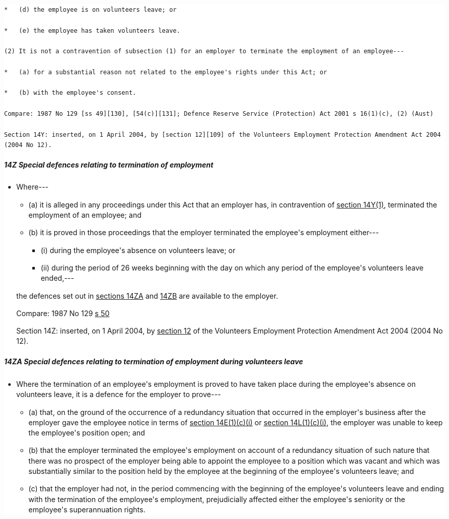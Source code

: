     *   (d) the employee is on volunteers leave; or
    
    *   (e) the employee has taken volunteers leave.
    
    (2) It is not a contravention of subsection (1) for an employer to terminate the employment of an employee---
        
    *   (a) for a substantial reason not related to the employee's rights under this Act; or
    
    *   (b) with the employee's consent.
    
    Compare: 1987 No 129 [ss 49][130], [54(c)][131]; Defence Reserve Service (Protection) Act 2001 s 16(1)(c), (2) (Aust)
    
    Section 14Y: inserted, on 1 April 2004, by [section 12][109] of the Volunteers Employment Protection Amendment Act 2004 (2004 No 12).

##### 14Z Special defences relating to termination of employment
    
*   Where---
        
    *   (a) it is alleged in any proceedings under this Act that an employer has, in contravention of [section 14Y(1)][48], terminated the employment of an employee; and
    
    *   (b) it is proved in those proceedings that the employer terminated the employee's employment either---
            
        *   (i) during the employee's absence on volunteers leave; or
        
        *   (ii) during the period of 26 weeks beginning with the day on which any period of the employee's volunteers leave ended,---
        
        
    
    the defences set out in [sections 14ZA][50] and [14ZB][51] are available to the employer.
    
    Compare: 1987 No 129 [s 50][132]
    
    Section 14Z: inserted, on 1 April 2004, by [section 12][109] of the Volunteers Employment Protection Amendment Act 2004 (2004 No 12).

##### 14ZA Special defences relating to termination of employment during volunteers leave
    
*   Where the termination of an employee's employment is proved to have taken place during the employee's absence on volunteers leave, it is a defence for the employer to prove---
        
    *   (a) that, on the ground of the occurrence of a redundancy situation that occurred in the employer's business after the employer gave the employee notice in terms of [section 14E(1)(c)(i)][25] or [section 14L(1)(c)(i)][33], the employer was unable to keep the employee's position open; and
    
    *   (b) that the employer terminated the employee's employment on account of a redundancy situation of such nature that there was no prospect of the employer being able to appoint the employee to a position which was vacant and which was substantially similar to the position held by the employee at the beginning of the employee's volunteers leave; and
    
    *   (c) that the employer had not, in the period commencing with the beginning of the employee's volunteers leave and ending with the termination of the employee's employment, prejudicially affected either the employee's seniority or the employee's superannuation rights.
    

[0]: http://www.legislation.govt.nz/act/public/1973/0025/latest/link.aspx?id=DLM195466
[1]: http://www.legislation.govt.nz/act/public/1973/0025/latest/whole.html#DLM409768
[2]: http://www.legislation.govt.nz/act/public/1973/0025/latest/whole.html#DLM409770
[3]: http://www.legislation.govt.nz/act/public/1973/0025/latest/whole.html#DLM409771
[4]: http://www.legislation.govt.nz/act/public/1973/0025/latest/whole.html#DLM410117
[5]: http://www.legislation.govt.nz/act/public/1973/0025/latest/whole.html#DLM410118
[6]: http://www.legislation.govt.nz/act/public/1973/0025/latest/whole.html#DLM410120
[7]: http://www.legislation.govt.nz/act/public/1973/0025/latest/whole.html#DLM410122
[8]: http://www.legislation.govt.nz/act/public/1973/0025/latest/whole.html#DLM410125
[9]: http://www.legislation.govt.nz/act/public/1973/0025/latest/whole.html#DLM410127
[10]: http://www.legislation.govt.nz/act/public/1973/0025/latest/whole.html#DLM410129
[11]: http://www.legislation.govt.nz/act/public/1973/0025/latest/whole.html#DLM410131
[12]: http://www.legislation.govt.nz/act/public/1973/0025/latest/whole.html#DLM410133
[13]: http://www.legislation.govt.nz/act/public/1973/0025/latest/whole.html#DLM410135
[14]: http://www.legislation.govt.nz/act/public/1973/0025/latest/whole.html#DLM410140
[15]: http://www.legislation.govt.nz/act/public/1973/0025/latest/whole.html#DLM410142
[16]: http://www.legislation.govt.nz/act/public/1973/0025/latest/whole.html#DLM410144
[17]: http://www.legislation.govt.nz/act/public/1973/0025/latest/whole.html#DLM410146
[18]: http://www.legislation.govt.nz/act/public/1973/0025/latest/whole.html#DLM410153
[19]: http://www.legislation.govt.nz/act/public/1973/0025/latest/whole.html#DLM410156
[20]: http://www.legislation.govt.nz/act/public/1973/0025/latest/whole.html#DLM410158
[21]: http://www.legislation.govt.nz/act/public/1973/0025/latest/whole.html#DLM410160
[22]: http://www.legislation.govt.nz/act/public/1973/0025/latest/whole.html#DLM410162
[23]: http://www.legislation.govt.nz/act/public/1973/0025/latest/whole.html#DLM410164
[24]: http://www.legislation.govt.nz/act/public/1973/0025/latest/whole.html#DLM410166
[25]: http://www.legislation.govt.nz/act/public/1973/0025/latest/whole.html#DLM410168
[26]: http://www.legislation.govt.nz/act/public/1973/0025/latest/whole.html#DLM410170
[27]: http://www.legislation.govt.nz/act/public/1973/0025/latest/whole.html#DLM410172
[28]: http://www.legislation.govt.nz/act/public/1973/0025/latest/whole.html#DLM410174
[29]: http://www.legislation.govt.nz/act/public/1973/0025/latest/whole.html#DLM410176
[30]: http://www.legislation.govt.nz/act/public/1973/0025/latest/whole.html#DLM410178
[31]: http://www.legislation.govt.nz/act/public/1973/0025/latest/whole.html#DLM410180
[32]: http://www.legislation.govt.nz/act/public/1973/0025/latest/whole.html#DLM410182
[33]: http://www.legislation.govt.nz/act/public/1973/0025/latest/whole.html#DLM410184
[34]: http://www.legislation.govt.nz/act/public/1973/0025/latest/whole.html#DLM410186
[35]: http://www.legislation.govt.nz/act/public/1973/0025/latest/whole.html#DLM410188
[36]: http://www.legislation.govt.nz/act/public/1973/0025/latest/whole.html#DLM410190
[37]: http://www.legislation.govt.nz/act/public/1973/0025/latest/whole.html#DLM410192
[38]: http://www.legislation.govt.nz/act/public/1973/0025/latest/whole.html#DLM410194
[39]: http://www.legislation.govt.nz/act/public/1973/0025/latest/whole.html#DLM410196
[40]: http://www.legislation.govt.nz/act/public/1973/0025/latest/whole.html#DLM410198
[41]: http://www.legislation.govt.nz/act/public/1973/0025/latest/whole.html#DLM410400
[42]: http://www.legislation.govt.nz/act/public/1973/0025/latest/whole.html#DLM410402
[43]: http://www.legislation.govt.nz/act/public/1973/0025/latest/whole.html#DLM410404
[44]: http://www.legislation.govt.nz/act/public/1973/0025/latest/whole.html#DLM410406
[45]: http://www.legislation.govt.nz/act/public/1973/0025/latest/whole.html#DLM410408
[46]: http://www.legislation.govt.nz/act/public/1973/0025/latest/whole.html#DLM410410
[47]: http://www.legislation.govt.nz/act/public/1973/0025/latest/whole.html#DLM410412
[48]: http://www.legislation.govt.nz/act/public/1973/0025/latest/whole.html#DLM410414
[49]: http://www.legislation.govt.nz/act/public/1973/0025/latest/whole.html#DLM410416
[50]: http://www.legislation.govt.nz/act/public/1973/0025/latest/whole.html#DLM410418
[51]: http://www.legislation.govt.nz/act/public/1973/0025/latest/whole.html#DLM410420
[52]: http://www.legislation.govt.nz/act/public/1973/0025/latest/whole.html#DLM410422
[53]: http://www.legislation.govt.nz/act/public/1973/0025/latest/whole.html#DLM410424
[54]: http://www.legislation.govt.nz/act/public/1973/0025/latest/whole.html#DLM410427
[55]: http://www.legislation.govt.nz/act/public/1973/0025/latest/whole.html#DLM410429
[56]: http://www.legislation.govt.nz/act/public/1973/0025/latest/whole.html#DLM410431
[57]: http://www.legislation.govt.nz/act/public/1973/0025/latest/whole.html#DLM410433
[58]: http://www.legislation.govt.nz/act/public/1973/0025/latest/whole.html#DLM410435
[59]: http://www.legislation.govt.nz/act/public/1973/0025/latest/whole.html#DLM410437
[60]: http://www.legislation.govt.nz/act/public/1973/0025/latest/whole.html#DLM410439
[61]: http://www.legislation.govt.nz/act/public/1973/0025/latest/whole.html#DLM410441
[62]: http://www.legislation.govt.nz/act/public/1973/0025/latest/whole.html#DLM410443
[63]: http://www.legislation.govt.nz/act/public/1973/0025/latest/whole.html#DLM410445
[64]: http://www.legislation.govt.nz/act/public/1973/0025/latest/whole.html#DLM410448
[65]: http://www.legislation.govt.nz/act/public/1973/0025/latest/whole.html#DLM410450
[66]: http://www.legislation.govt.nz/act/public/1973/0025/latest/whole.html#DLM410452
[67]: http://www.legislation.govt.nz/act/public/1973/0025/latest/whole.html#DLM410455
[68]: http://www.legislation.govt.nz/act/public/1973/0025/latest/whole.html#DLM410457
[69]: http://www.legislation.govt.nz/act/public/1973/0025/latest/whole.html#DLM410459
[70]: http://www.legislation.govt.nz/act/public/1973/0025/latest/whole.html#DLM410461
[71]: http://www.legislation.govt.nz/act/public/1973/0025/latest/whole.html#DLM410463
[72]: http://www.legislation.govt.nz/act/public/1973/0025/latest/whole.html#DLM410465
[73]: http://www.legislation.govt.nz/act/public/1973/0025/latest/whole.html#DLM410467
[74]: http://www.legislation.govt.nz/act/public/1973/0025/latest/whole.html#DLM410469
[75]: http://www.legislation.govt.nz/act/public/1973/0025/latest/whole.html#DLM410471
[76]: http://www.legislation.govt.nz/act/public/1973/0025/latest/whole.html#DLM410473
[77]: http://www.legislation.govt.nz/act/public/1973/0025/latest/whole.html#DLM410480
[78]: http://www.legislation.govt.nz/act/public/1973/0025/latest/whole.html#DLM410481
[79]: http://www.legislation.govt.nz/act/public/1973/0025/latest/whole.html#DLM410485
[80]: http://www.legislation.govt.nz/act/public/1973/0025/latest/whole.html#DLM410486
[81]: http://www.legislation.govt.nz/act/public/1973/0025/latest/link.aspx?id=DLM204972
[82]: http://www.legislation.govt.nz/act/public/1973/0025/latest/link.aspx?id=DLM58619
[83]: http://www.legislation.govt.nz/act/public/1973/0025/latest/link.aspx?id=DLM58337
[84]: http://www.legislation.govt.nz/act/public/1973/0025/latest/link.aspx?id=DLM61490
[85]: http://www.legislation.govt.nz/act/public/1973/0025/latest/link.aspx?id=DLM58316
[86]: http://www.legislation.govt.nz/act/public/1973/0025/latest/link.aspx?id=DLM61444
[87]: http://www.legislation.govt.nz/act/public/1973/0025/latest/link.aspx?id=DLM204978
[88]: http://www.legislation.govt.nz/act/public/1973/0025/latest/link.aspx?id=DLM129109
[89]: http://www.legislation.govt.nz/act/public/1973/0025/latest/link.aspx?id=DLM1102257
[90]: http://www.legislation.govt.nz/act/public/1973/0025/latest/link.aspx?id=DLM129117
[91]: http://www.legislation.govt.nz/act/public/1973/0025/latest/whole.html#DLM410488
[92]: http://www.legislation.govt.nz/act/public/1973/0025/latest/link.aspx?id=DLM240284
[93]: http://www.legislation.govt.nz/act/public/1973/0025/latest/link.aspx?id=DLM1102383
[94]: http://www.legislation.govt.nz/act/public/1973/0025/latest/link.aspx?id=DLM120438
[95]: http://www.legislation.govt.nz/act/public/1973/0025/latest/link.aspx?id=DLM240721
[96]: http://www.legislation.govt.nz/act/public/1973/0025/latest/link.aspx?id=DLM240723
[97]: http://www.legislation.govt.nz/act/public/1973/0025/latest/link.aspx?id=DLM240720
[98]: http://www.legislation.govt.nz/act/public/1973/0025/latest/link.aspx?id=DLM240725
[99]: http://www.legislation.govt.nz/act/public/1973/0025/latest/link.aspx?id=DLM121003
[100]: http://www.legislation.govt.nz/act/public/1973/0025/latest/link.aspx?id=DLM240726
[101]: http://www.legislation.govt.nz/act/public/1973/0025/latest/link.aspx?id=DLM121006
[102]: http://www.legislation.govt.nz/act/public/1973/0025/latest/link.aspx?id=DLM236386
[103]: http://www.legislation.govt.nz/act/public/1973/0025/latest/link.aspx?id=DLM237502
[104]: http://www.legislation.govt.nz/act/public/1973/0025/latest/link.aspx?id=DLM240729
[105]: http://www.legislation.govt.nz/act/public/1973/0025/latest/link.aspx?id=DLM264952
[106]: http://www.legislation.govt.nz/act/public/1973/0025/latest/link.aspx?id=DLM240730
[107]: http://www.legislation.govt.nz/act/public/1973/0025/latest/link.aspx?id=DLM130377
[108]: http://www.legislation.govt.nz/act/public/1973/0025/latest/link.aspx?id=DLM968614
[109]: http://www.legislation.govt.nz/act/public/1973/0025/latest/link.aspx?id=DLM240731
[110]: http://www.legislation.govt.nz/act/public/1973/0025/latest/link.aspx?id=DLM149788
[111]: http://www.legislation.govt.nz/act/public/1973/0025/latest/link.aspx?id=DLM206060
[112]: http://www.legislation.govt.nz/act/public/1973/0025/latest/link.aspx?id=DLM206062
[113]: http://www.legislation.govt.nz/act/public/1973/0025/latest/link.aspx?id=DLM120458
[114]: http://www.legislation.govt.nz/act/public/1973/0025/latest/link.aspx?id=DLM120477
[115]: http://www.legislation.govt.nz/act/public/1973/0025/latest/link.aspx?id=DLM120669
[116]: http://www.legislation.govt.nz/act/public/1973/0025/latest/link.aspx?id=DLM120688
[117]: http://www.legislation.govt.nz/act/public/1973/0025/latest/link.aspx?id=DLM120690
[118]: http://www.legislation.govt.nz/act/public/1973/0025/latest/link.aspx?id=DLM206086
[119]: http://www.legislation.govt.nz/act/public/1973/0025/latest/link.aspx?id=DLM206088
[120]: http://www.legislation.govt.nz/act/public/1973/0025/latest/link.aspx?id=DLM120467
[121]: http://www.legislation.govt.nz/act/public/1973/0025/latest/link.aspx?id=DLM120691
[122]: http://www.legislation.govt.nz/act/public/1973/0025/latest/link.aspx?id=DLM120698
[123]: http://www.legislation.govt.nz/act/public/1973/0025/latest/link.aspx?id=DLM236884
[124]: http://www.legislation.govt.nz/act/public/1973/0025/latest/link.aspx?id=DLM120699
[125]: http://www.legislation.govt.nz/act/public/1973/0025/latest/link.aspx?id=DLM121768
[126]: http://www.legislation.govt.nz/act/public/1973/0025/latest/link.aspx?id=DLM121007
[127]: http://www.legislation.govt.nz/act/public/1973/0025/latest/link.aspx?id=DLM121016
[128]: http://www.legislation.govt.nz/act/public/1973/0025/latest/link.aspx?id=DLM121017
[129]: http://www.legislation.govt.nz/act/public/1973/0025/latest/link.aspx?id=DLM121018
[130]: http://www.legislation.govt.nz/act/public/1973/0025/latest/link.aspx?id=DLM121020
[131]: http://www.legislation.govt.nz/act/public/1973/0025/latest/link.aspx?id=DLM121028
[132]: http://www.legislation.govt.nz/act/public/1973/0025/latest/link.aspx?id=DLM121022
[133]: http://www.legislation.govt.nz/act/public/1973/0025/latest/link.aspx?id=DLM121023
[134]: http://www.legislation.govt.nz/act/public/1973/0025/latest/link.aspx?id=DLM121024
[135]: http://www.legislation.govt.nz/act/public/1973/0025/latest/link.aspx?id=DLM121025
[136]: http://www.legislation.govt.nz/act/public/1973/0025/latest/link.aspx?id=DLM60329
[137]: http://www.legislation.govt.nz/act/public/1973/0025/latest/link.aspx?id=DLM121032
[138]: http://www.legislation.govt.nz/act/public/1973/0025/latest/link.aspx?id=DLM121036
[139]: http://www.legislation.govt.nz/act/public/1973/0025/latest/link.aspx?id=DLM121041
[140]: http://www.legislation.govt.nz/act/public/1973/0025/latest/link.aspx?id=DLM121042
[141]: http://www.legislation.govt.nz/act/public/1973/0025/latest/link.aspx?id=DLM60963
[142]: http://www.legislation.govt.nz/act/public/1973/0025/latest/link.aspx?id=DLM61425
[143]: http://www.legislation.govt.nz/act/public/1973/0025/latest/link.aspx?id=DLM61431
[144]: http://www.legislation.govt.nz/act/public/1973/0025/latest/link.aspx?id=DLM121045
[145]: http://www.legislation.govt.nz/act/public/1973/0025/latest/link.aspx?id=DLM121056
[146]: http://www.legislation.govt.nz/act/public/1973/0025/latest/link.aspx?id=DLM121057
[147]: http://www.legislation.govt.nz/act/public/1973/0025/latest/link.aspx?id=DLM121059
[148]: http://www.legislation.govt.nz/act/public/1973/0025/latest/link.aspx?id=DLM121064
[149]: http://www.legislation.govt.nz/act/public/1973/0025/latest/link.aspx?id=DLM143557
[150]: http://www.legislation.govt.nz/act/public/1973/0025/latest/link.aspx?id=DLM121074
[151]: http://www.legislation.govt.nz/act/public/1973/0025/latest/link.aspx?id=DLM121078
[152]: http://www.legislation.govt.nz/act/public/1973/0025/latest/link.aspx?id=DLM99493
[153]: http://www.legislation.govt.nz/act/public/1973/0025/latest/link.aspx?id=DLM120103
[154]: http://www.legislation.govt.nz/act/public/1973/0025/latest/link.aspx?id=DLM121773
[155]: http://www.legislation.govt.nz/act/public/1973/0025/latest/link.aspx?id=DLM121083
[156]: http://www.legislation.govt.nz/act/public/1973/0025/latest/link.aspx?id=DLM121085
[157]: http://www.legislation.govt.nz/act/public/1973/0025/latest/link.aspx?id=DLM60387
[158]: http://www.legislation.govt.nz/act/public/1973/0025/latest/link.aspx?id=DLM121087
[159]: http://www.legislation.govt.nz/act/public/1973/0025/latest/link.aspx?id=DLM121089
[160]: http://www.legislation.govt.nz/act/public/1973/0025/latest/link.aspx?id=DLM121091
[161]: http://www.legislation.govt.nz/act/public/1973/0025/latest/link.aspx?id=DLM121099
[162]: http://www.legislation.govt.nz/act/public/1973/0025/latest/link.aspx?id=DLM74092
[163]: http://www.legislation.govt.nz/act/public/1973/0025/latest/link.aspx?id=DLM387857
[164]: http://www.legislation.govt.nz/act/public/1973/0025/latest/link.aspx?id=DLM240792
[165]: http://www.legislation.govt.nz/act/public/1973/0025/latest/link.aspx?id=DLM240277
[166]: http://www.legislation.govt.nz/act/public/1973/0025/latest/whole.html#DLM410492
[167]: http://www.pco.parliament.govt.nz/reprints/
[168]: http://www.legislation.govt.nz/act/public/1973/0025/latest/link.aspx?id=DLM195439
[169]: http://www.pco.parliament.govt.nz/editorial-conventions/
[170]: http://www.legislation.govt.nz/act/public/1973/0025/latest/link.aspx?id=DLM195468
[171]: http://www.legislation.govt.nz/act/public/1973/0025/latest/link.aspx?id=DLM195470
[172]: http://www.legislation.govt.nz/act/public/1973/0025/latest/link.aspx?id=DLM968607